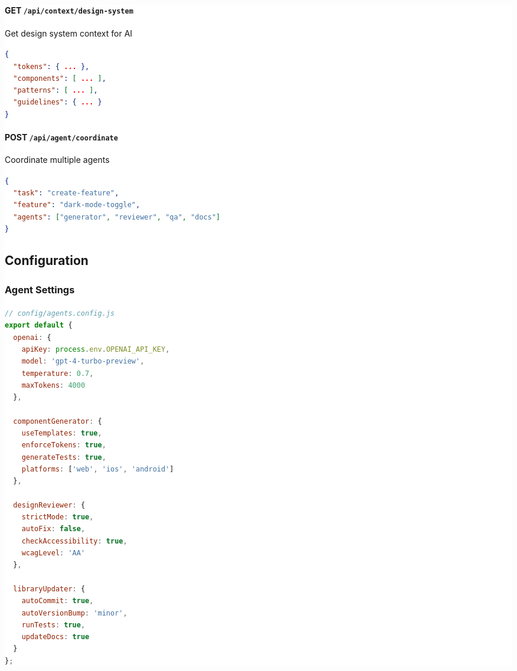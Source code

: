 #### GET `/api/context/design-system`
Get design system context for AI

```json
{
  "tokens": { ... },
  "components": [ ... ],
  "patterns": [ ... ],
  "guidelines": { ... }
}
```

#### POST `/api/agent/coordinate`
Coordinate multiple agents

```json
{
  "task": "create-feature",
  "feature": "dark-mode-toggle",
  "agents": ["generator", "reviewer", "qa", "docs"]
}
```

## Configuration

### Agent Settings

```javascript
// config/agents.config.js
export default {
  openai: {
    apiKey: process.env.OPENAI_API_KEY,
    model: 'gpt-4-turbo-preview',
    temperature: 0.7,
    maxTokens: 4000
  },
  
  componentGenerator: {
    useTemplates: true,
    enforceTokens: true,
    generateTests: true,
    platforms: ['web', 'ios', 'android']
  },
  
  designReviewer: {
    strictMode: true,
    autoFix: false,
    checkAccessibility: true,
    wcagLevel: 'AA'
  },
  
  libraryUpdater: {
    autoCommit: true,
    autoVersionBump: 'minor',
    runTests: true,
    updateDocs: true
  }
};
```
